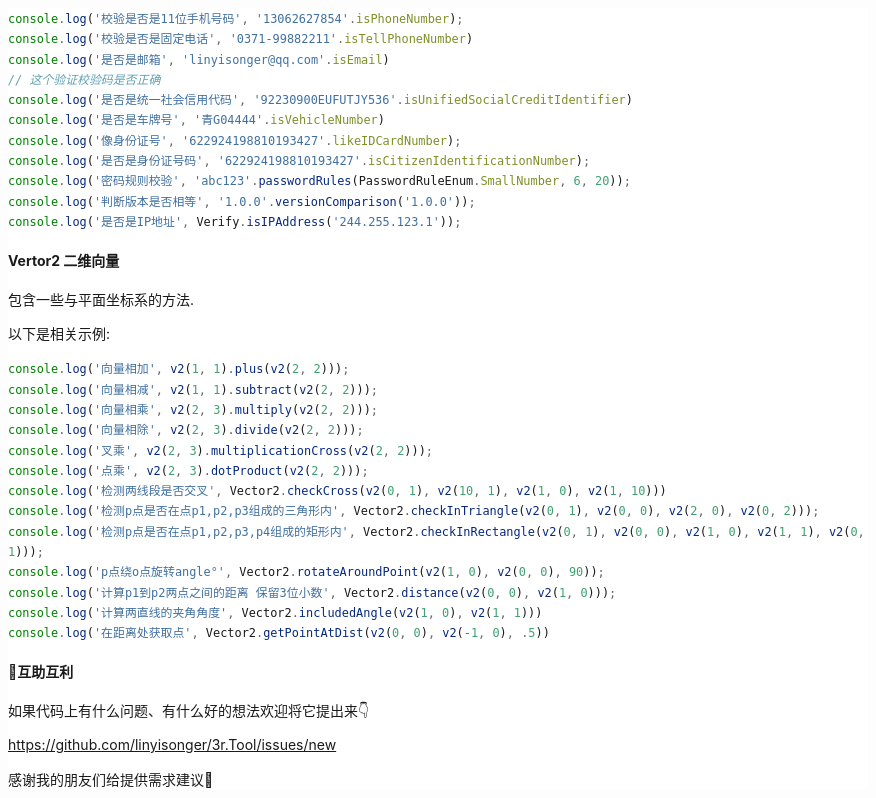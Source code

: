 ```js
console.log('校验是否是11位手机号码', '13062627854'.isPhoneNumber);
console.log('校验是否是固定电话', '0371-99882211'.isTellPhoneNumber)
console.log('是否是邮箱', 'linyisonger@qq.com'.isEmail)
// 这个验证校验码是否正确
console.log('是否是统一社会信用代码', '92230900EUFUTJY536'.isUnifiedSocialCreditIdentifier)
console.log('是否是车牌号', '青G04444'.isVehicleNumber)
console.log('像身份证号', '622924198810193427'.likeIDCardNumber);
console.log('是否是身份证号码', '622924198810193427'.isCitizenIdentificationNumber);
console.log('密码规则校验', 'abc123'.passwordRules(PasswordRuleEnum.SmallNumber, 6, 20));
console.log('判断版本是否相等', '1.0.0'.versionComparison('1.0.0'));
console.log('是否是IP地址', Verify.isIPAddress('244.255.123.1'));

```

#### Vertor2 二维向量
包含一些与平面坐标系的方法.

以下是相关示例:
```js
console.log('向量相加', v2(1, 1).plus(v2(2, 2)));
console.log('向量相减', v2(1, 1).subtract(v2(2, 2)));
console.log('向量相乘', v2(2, 3).multiply(v2(2, 2)));
console.log('向量相除', v2(2, 3).divide(v2(2, 2)));
console.log('叉乘', v2(2, 3).multiplicationCross(v2(2, 2)));
console.log('点乘', v2(2, 3).dotProduct(v2(2, 2)));
console.log('检测两线段是否交叉', Vector2.checkCross(v2(0, 1), v2(10, 1), v2(1, 0), v2(1, 10)))
console.log('检测p点是否在点p1,p2,p3组成的三角形内', Vector2.checkInTriangle(v2(0, 1), v2(0, 0), v2(2, 0), v2(0, 2)));
console.log('检测p点是否在点p1,p2,p3,p4组成的矩形内', Vector2.checkInRectangle(v2(0, 1), v2(0, 0), v2(1, 0), v2(1, 1), v2(0, 1)));
console.log('p点绕o点旋转angle°', Vector2.rotateAroundPoint(v2(1, 0), v2(0, 0), 90));
console.log('计算p1到p2两点之间的距离 保留3位小数', Vector2.distance(v2(0, 0), v2(1, 0)));
console.log('计算两直线的夹角角度', Vector2.includedAngle(v2(1, 0), v2(1, 1)))
console.log('在距离处获取点', Vector2.getPointAtDist(v2(0, 0), v2(-1, 0), .5))

```

#### 🍻互助互利

如果代码上有什么问题、有什么好的想法欢迎将它提出来👇

https://github.com/linyisonger/3r.Tool/issues/new

感谢我的朋友们给提供需求建议🙇‍



